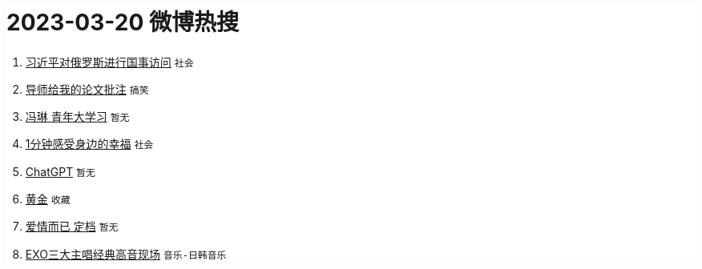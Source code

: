 # 2023-03-20 微博热搜 
1. [习近平对俄罗斯进行国事访问](https://m.weibo.cn/search?containerid=100103type%3D1%26t%3D10%26q%3D%23%E4%B9%A0%E8%BF%91%E5%B9%B3%E5%AF%B9%E4%BF%84%E7%BD%97%E6%96%AF%E8%BF%9B%E8%A1%8C%E5%9B%BD%E4%BA%8B%E8%AE%BF%E9%97%AE%23&stream_entry_id=51&isnewpage=1&extparam=seat%3D1%26filter_type%3Drealtimehot%26stream_entry_id%3D51%26pos%3D0%26dgr%3D0%26c_type%3D51%26cate%3D10103%26display_time%3D1679304090%26pre_seqid%3D16793040906889450413354&luicode=10000011&lfid=106003type%3D25%26t%3D3%26disable_hot%3D1%26filter_type%3Drealtimehot) `社会` 

2. [导师给我的论文批注](https://m.weibo.cn/search?containerid=100103type%3D1%26t%3D10%26q%3D%23%E5%AF%BC%E5%B8%88%E7%BB%99%E6%88%91%E7%9A%84%E8%AE%BA%E6%96%87%E6%89%B9%E6%B3%A8%23&stream_entry_id=31&isnewpage=1&extparam=seat%3D1%26realpos%3D1%26cate%3D5001%26dgr%3D0%26q%3D%2523%25E5%25AF%25BC%25E5%25B8%2588%25E7%25BB%2599%25E6%2588%2591%25E7%259A%2584%25E8%25AE%25BA%25E6%2596%2587%25E6%2589%25B9%25E6%25B3%25A8%2523%26filter_type%3Drealtimehot%26stream_entry_id%3D31%26pos%3D0%26band_rank%3D1%26flag%3D1%26c_type%3D31%26lcate%3D5001%26display_time%3D1679304090%26pre_seqid%3D16793040906889450413354&luicode=10000011&lfid=106003type%3D25%26t%3D3%26disable_hot%3D1%26filter_type%3Drealtimehot) `搞笑` 

3. [冯琳 青年大学习](https://m.weibo.cn/search?containerid=100103type%3D1%26t%3D10%26q%3D%E5%86%AF%E7%90%B3+%E9%9D%92%E5%B9%B4%E5%A4%A7%E5%AD%A6%E4%B9%A0&stream_entry_id=31&isnewpage=1&extparam=seat%3D1%26realpos%3D2%26cate%3D5001%26dgr%3D0%26q%3D%25E5%2586%25AF%25E7%2590%25B3%2520%25E9%259D%2592%25E5%25B9%25B4%25E5%25A4%25A7%25E5%25AD%25A6%25E4%25B9%25A0%26filter_type%3Drealtimehot%26stream_entry_id%3D31%26pos%3D1%26band_rank%3D2%26flag%3D1%26c_type%3D31%26lcate%3D5001%26display_time%3D1679304090%26pre_seqid%3D16793040906889450413354&luicode=10000011&lfid=106003type%3D25%26t%3D3%26disable_hot%3D1%26filter_type%3Drealtimehot) `暂无` 

4. [1分钟感受身边的幸福](https://m.weibo.cn/search?containerid=100103type%3D1%26t%3D10%26q%3D%231%E5%88%86%E9%92%9F%E6%84%9F%E5%8F%97%E8%BA%AB%E8%BE%B9%E7%9A%84%E5%B9%B8%E7%A6%8F%23&stream_entry_id=31&isnewpage=1&extparam=seat%3D1%26realpos%3D3%26cate%3D5001%26dgr%3D0%26q%3D%25231%25E5%2588%2586%25E9%2592%259F%25E6%2584%259F%25E5%258F%2597%25E8%25BA%25AB%25E8%25BE%25B9%25E7%259A%2584%25E5%25B9%25B8%25E7%25A6%258F%2523%26filter_type%3Drealtimehot%26stream_entry_id%3D31%26pos%3D2%26band_rank%3D3%26flag%3D0%26c_type%3D31%26lcate%3D5001%26display_time%3D1679304090%26pre_seqid%3D16793040906889450413354&luicode=10000011&lfid=106003type%3D25%26t%3D3%26disable_hot%3D1%26filter_type%3Drealtimehot) `社会` 

5. [ChatGPT](https://m.weibo.cn/search?containerid=100103type%3D1%26t%3D10%26q%3DChatGPT&stream_entry_id=31&isnewpage=1&extparam=seat%3D1%26realpos%3D4%26cate%3D5001%26dgr%3D0%26q%3DChatGPT%26filter_type%3Drealtimehot%26stream_entry_id%3D31%26pos%3D3%26band_rank%3D4%26flag%3D1%26c_type%3D31%26lcate%3D5001%26display_time%3D1679304090%26pre_seqid%3D16793040906889450413354&luicode=10000011&lfid=106003type%3D25%26t%3D3%26disable_hot%3D1%26filter_type%3Drealtimehot) `暂无` 

6. [黄金](https://m.weibo.cn/search?containerid=100103type%3D1%26t%3D10%26q%3D%E9%BB%84%E9%87%91&stream_entry_id=31&isnewpage=1&extparam=seat%3D1%26realpos%3D5%26cate%3D5001%26dgr%3D0%26q%3D%25E9%25BB%2584%25E9%2587%2591%26filter_type%3Drealtimehot%26stream_entry_id%3D31%26pos%3D4%26band_rank%3D5%26flag%3D1%26c_type%3D31%26lcate%3D5001%26display_time%3D1679304090%26pre_seqid%3D16793040906889450413354&luicode=10000011&lfid=106003type%3D25%26t%3D3%26disable_hot%3D1%26filter_type%3Drealtimehot) `收藏` 

7. [爱情而已 定档](https://m.weibo.cn/search?containerid=100103type%3D1%26t%3D10%26q%3D%E7%88%B1%E6%83%85%E8%80%8C%E5%B7%B2+%E5%AE%9A%E6%A1%A3&stream_entry_id=31&isnewpage=1&extparam=seat%3D1%26realpos%3D6%26cate%3D5001%26dgr%3D0%26q%3D%25E7%2588%25B1%25E6%2583%2585%25E8%2580%258C%25E5%25B7%25B2%2520%25E5%25AE%259A%25E6%25A1%25A3%26filter_type%3Drealtimehot%26stream_entry_id%3D31%26pos%3D5%26band_rank%3D6%26flag%3D1%26c_type%3D31%26lcate%3D5001%26display_time%3D1679304090%26pre_seqid%3D16793040906889450413354&luicode=10000011&lfid=106003type%3D25%26t%3D3%26disable_hot%3D1%26filter_type%3Drealtimehot) `暂无` 

8. [EXO三大主唱经典高音现场](https://m.weibo.cn/search?containerid=100103type%3D1%26t%3D10%26q%3D%23EXO%E4%B8%89%E5%A4%A7%E4%B8%BB%E5%94%B1%E7%BB%8F%E5%85%B8%E9%AB%98%E9%9F%B3%E7%8E%B0%E5%9C%BA%23&stream_entry_id=31&isnewpage=1&extparam=seat%3D1%26realpos%3D7%26cate%3D5001%26dgr%3D0%26q%3D%2523EXO%25E4%25B8%2589%25E5%25A4%25A7%25E4%25B8%25BB%25E5%2594%25B1%25E7%25BB%258F%25E5%2585%25B8%25E9%25AB%2598%25E9%259F%25B3%25E7%258E%25B0%25E5%259C%25BA%2523%26filter_type%3Drealtimehot%26stream_entry_id%3D31%26pos%3D6%26band_rank%3D7%26flag%3D1%26c_type%3D31%26lcate%3D5001%26display_time%3D1679304090%26pre_seqid%3D16793040906889450413354&luicode=10000011&lfid=106003type%3D25%26t%3D3%26disable_hot%3D1%26filter_type%3Drealtimehot) `音乐-日韩音乐` 
